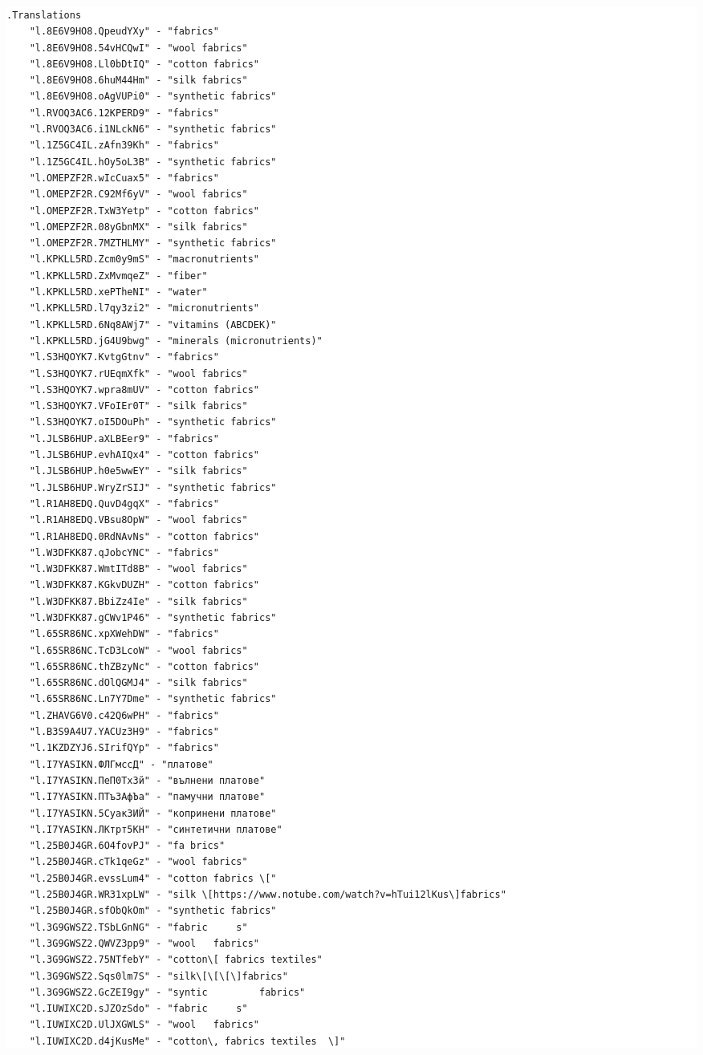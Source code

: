     .Translations
        "l.8E6V9HO8.QpeudYXy" - "fabrics"
        "l.8E6V9HO8.54vHCQwI" - "wool fabrics"
        "l.8E6V9HO8.Ll0bDtIQ" - "cotton fabrics"
        "l.8E6V9HO8.6huM44Hm" - "silk fabrics"
        "l.8E6V9HO8.oAgVUPi0" - "synthetic fabrics"
        "l.RVOQ3AC6.12KPERD9" - "fabrics"
        "l.RVOQ3AC6.i1NLckN6" - "synthetic fabrics"
        "l.1Z5GC4IL.zAfn39Kh" - "fabrics"
        "l.1Z5GC4IL.hOy5oL3B" - "synthetic fabrics"
        "l.OMEPZF2R.wIcCuax5" - "fabrics"
        "l.OMEPZF2R.C92Mf6yV" - "wool fabrics"
        "l.OMEPZF2R.TxW3Yetp" - "cotton fabrics"
        "l.OMEPZF2R.08yGbnMX" - "silk fabrics"
        "l.OMEPZF2R.7MZTHLMY" - "synthetic fabrics"
        "l.KPKLL5RD.Zcm0y9mS" - "macronutrients"
        "l.KPKLL5RD.ZxMvmqeZ" - "fiber"
        "l.KPKLL5RD.xePTheNI" - "water"
        "l.KPKLL5RD.l7qy3zi2" - "micronutrients"
        "l.KPKLL5RD.6Nq8AWj7" - "vitamins (ABCDEK)"
        "l.KPKLL5RD.jG4U9bwg" - "minerals (micronutrients)"
        "l.S3HQOYK7.KvtgGtnv" - "fabrics"
        "l.S3HQOYK7.rUEqmXfk" - "wool fabrics"
        "l.S3HQOYK7.wpra8mUV" - "cotton fabrics"
        "l.S3HQOYK7.VFoIEr0T" - "silk fabrics"
        "l.S3HQOYK7.oI5DOuPh" - "synthetic fabrics"
        "l.JLSB6HUP.aXLBEer9" - "fabrics"
        "l.JLSB6HUP.evhAIQx4" - "cotton fabrics"
        "l.JLSB6HUP.h0e5wwEY" - "silk fabrics"
        "l.JLSB6HUP.WryZrSIJ" - "synthetic fabrics"
        "l.R1AH8EDQ.QuvD4gqX" - "fabrics"
        "l.R1AH8EDQ.VBsu8OpW" - "wool fabrics"
        "l.R1AH8EDQ.0RdNAvNs" - "cotton fabrics"
        "l.W3DFKK87.qJobcYNC" - "fabrics"
        "l.W3DFKK87.WmtITd8B" - "wool fabrics"
        "l.W3DFKK87.KGkvDUZH" - "cotton fabrics"
        "l.W3DFKK87.BbiZz4Ie" - "silk fabrics"
        "l.W3DFKK87.gCWv1P46" - "synthetic fabrics"
        "l.65SR86NC.xpXWehDW" - "fabrics"
        "l.65SR86NC.TcD3LcoW" - "wool fabrics"
        "l.65SR86NC.thZBzyNc" - "cotton fabrics"
        "l.65SR86NC.dOlQGMJ4" - "silk fabrics"
        "l.65SR86NC.Ln7Y7Dme" - "synthetic fabrics"
        "l.ZHAVG6V0.c42Q6wPH" - "fabrics"
        "l.B3S9A4U7.YACUz3H9" - "fabrics"
        "l.1KZDZYJ6.SIrifQYp" - "fabrics"
        "l.I7YASIKN.ФЛГмссД" - "платове"
        "l.I7YASIKN.ПеП0ТхЗй" - "вълнени платове"
        "l.I7YASIKN.ПТъЗАфЪа" - "памучни платове"
        "l.I7YASIKN.5Суак3ИЙ" - "копринени платове"
        "l.I7YASIKN.ЛКтрт5КН" - "синтетични платове"
        "l.25B0J4GR.6O4fovPJ" - "fa brics"
        "l.25B0J4GR.cTk1qeGz" - "wool fabrics"
        "l.25B0J4GR.evssLum4" - "cotton fabrics \["
        "l.25B0J4GR.WR31xpLW" - "silk \[https://www.notube.com/watch?v=hTui12lKus\]fabrics"
        "l.25B0J4GR.sfObQkOm" - "synthetic fabrics"
        "l.3G9GWSZ2.TSbLGnNG" - "fabric     s"
        "l.3G9GWSZ2.QWVZ3pp9" - "wool   fabrics"
        "l.3G9GWSZ2.75NTfebY" - "cotton\[ fabrics textiles"
        "l.3G9GWSZ2.Sqs0lm7S" - "silk\[\[\[\]fabrics"
        "l.3G9GWSZ2.GcZEI9gy" - "syntic 		fabrics"
        "l.IUWIXC2D.sJZOzSdo" - "fabric     s"
        "l.IUWIXC2D.UlJXGWLS" - "wool   fabrics"
        "l.IUWIXC2D.d4jKusMe" - "cotton\, fabrics textiles  \]"